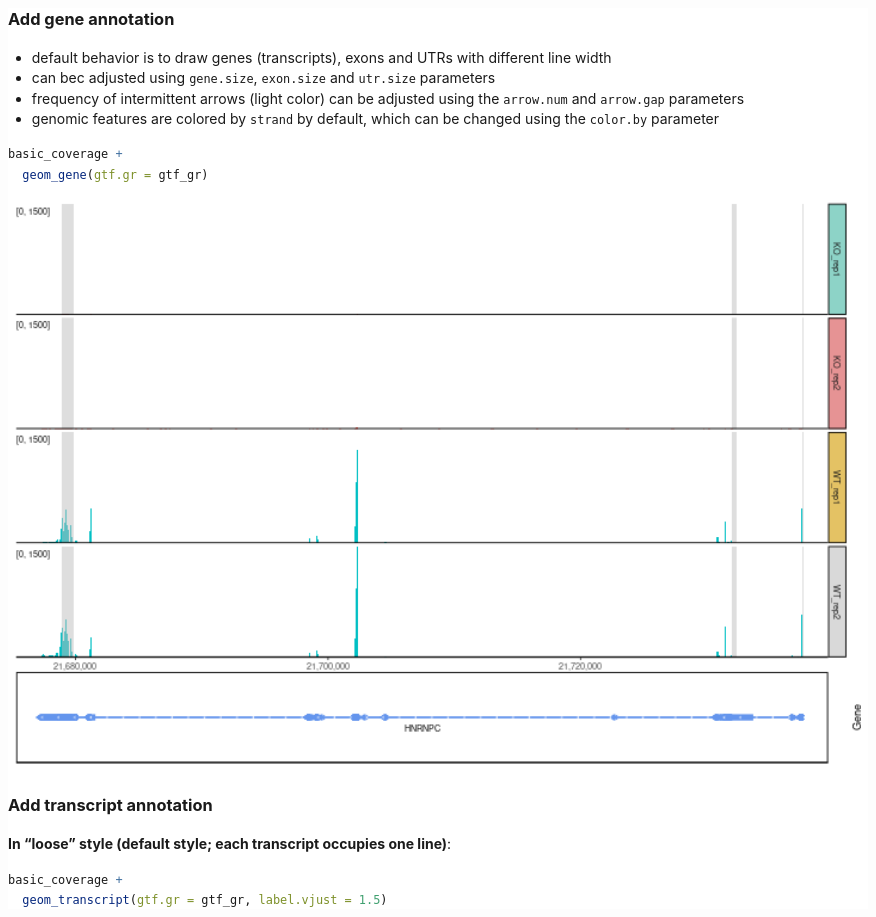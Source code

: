 ### Add gene annotation

- default behavior is to draw genes (transcripts), exons and UTRs with
  different line width
- can bec adjusted using `gene.size`, `exon.size` and `utr.size`
  parameters
- frequency of intermittent arrows (light color) can be adjusted using
  the `arrow.num` and `arrow.gap` parameters
- genomic features are colored by `strand` by default, which can be
  changed using the `color.by` parameter

``` r
basic_coverage +
  geom_gene(gtf.gr = gtf_gr)
```

<img src="man/figures/README-gene_coverage-1.png" width="100%" style="display: block; margin: auto;" />

### Add transcript annotation

**In “loose” style (default style; each transcript occupies one line)**:

``` r
basic_coverage +
  geom_transcript(gtf.gr = gtf_gr, label.vjust = 1.5)
```
